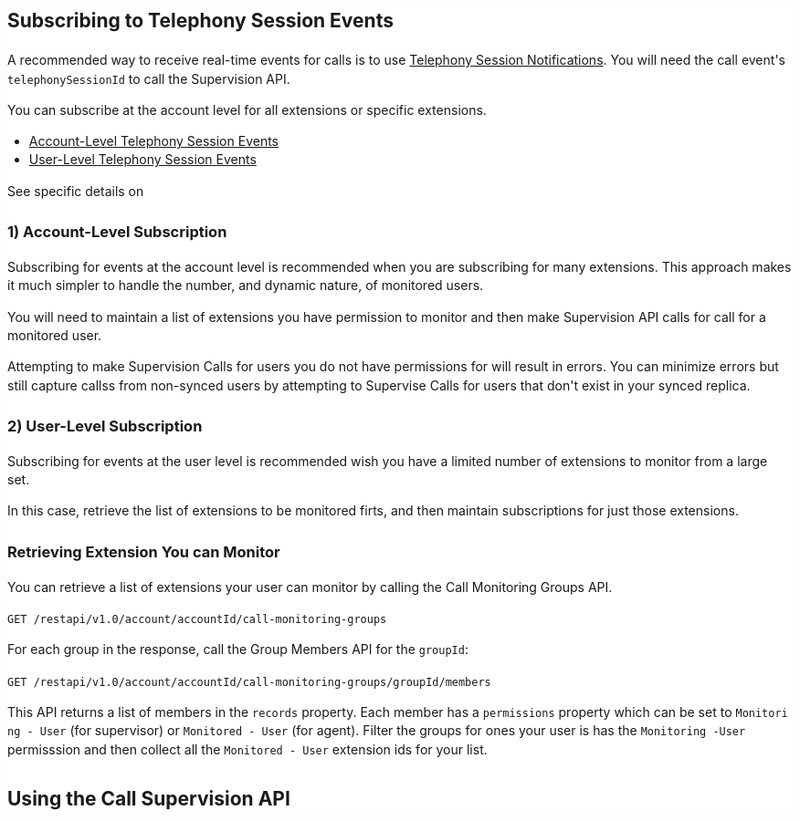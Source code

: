 ## Subscribing to Telephony Session Events

A recommended way to receive real-time events for calls is to use [Telephony Session Notifications](telephony-session-notifications). You will need the call event's `telephonySessionId` to call the Supervision API.

You can subscribe at the account level for all extensions or specific extensions.

* [Account-Level Telephony Session Events](https://developers.ringcentral.com/api-reference/Account-Telephony-Sessions-Event)
* [User-Level Telephony Session Events](https://developers.ringcentral.com/api-reference/Extension-Telephony-Sessions-Event)

See specific details on 
### 1) Account-Level Subscription

Subscribing for events at the account level is recommended when you are subscribing for many extensions. This approach makes it much simpler to handle the number, and dynamic nature, of monitored users.

You will need to maintain a list of extensions you have permission to monitor and then make Supervision API calls for call for a monitored user.

Attempting to make Supervision Calls for users you do not have permissions for will result in errors. You can minimize errors but still capture callss from non-synced users by attempting to Supervise Calls for users that don't exist in your synced replica.

### 2) User-Level Subscription

Subscribing for events at the user level is recommended wish you have a limited number of extensions to monitor from a large set.

In this case, retrieve the list of extensions to be monitored firts, and then maintain subscriptions for just those extensions.

### Retrieving Extension You can Monitor

You can retrieve a list of extensions your user can monitor by calling the Call Monitoring Groups API.

```
GET /restapi/v1.0/account/accountId/call-monitoring-groups
```

For each group in the response, call the Group Members API for the `groupId`:

```
GET /restapi/v1.0/account/accountId/call-monitoring-groups/groupId/members
```

This API returns a list of members in the `records` property. Each member has a `permissions` property which can be set to `Monitoring - User` (for supervisor) or `Monitored - User` (for agent). Filter the groups for ones your user is has the `Monitoring -User` permisssion and then collect all the `Monitored - User` extension ids for your list.

## Using the Call Supervision API
